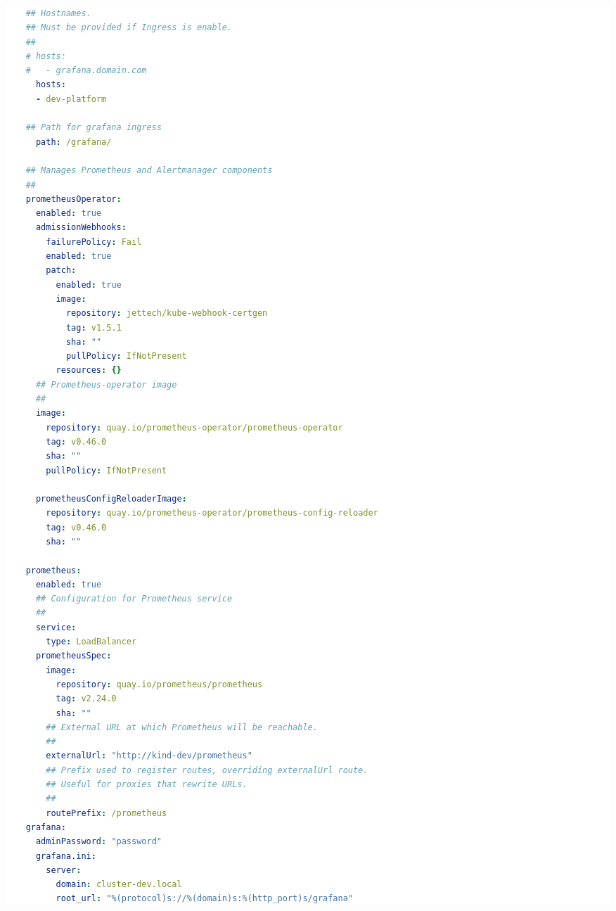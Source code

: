 ```yaml
    ## Hostnames.
    ## Must be provided if Ingress is enable.
    ##
    # hosts:
    #   - grafana.domain.com
      hosts: 
      - dev-platform

    ## Path for grafana ingress
      path: /grafana/  
    
    ## Manages Prometheus and Alertmanager components
    ##
    prometheusOperator:
      enabled: true
      admissionWebhooks:
        failurePolicy: Fail
        enabled: true
        patch:
          enabled: true
          image:
            repository: jettech/kube-webhook-certgen
            tag: v1.5.1
            sha: ""
            pullPolicy: IfNotPresent
          resources: {}
      ## Prometheus-operator image
      ##
      image:
        repository: quay.io/prometheus-operator/prometheus-operator
        tag: v0.46.0
        sha: ""
        pullPolicy: IfNotPresent

      prometheusConfigReloaderImage:
        repository: quay.io/prometheus-operator/prometheus-config-reloader
        tag: v0.46.0
        sha: ""

    prometheus:
      enabled: true
      ## Configuration for Prometheus service
      ##
      service:
        type: LoadBalancer
      prometheusSpec:
        image:
          repository: quay.io/prometheus/prometheus
          tag: v2.24.0
          sha: ""
        ## External URL at which Prometheus will be reachable.
        ##
        externalUrl: "http://kind-dev/prometheus"
        ## Prefix used to register routes, overriding externalUrl route.
        ## Useful for proxies that rewrite URLs.
        ##
        routePrefix: /prometheus
    grafana:
      adminPassword: "password"
      grafana.ini:
        server:
          domain: cluster-dev.local
          root_url: "%(protocol)s://%(domain)s:%(http_port)s/grafana"
```